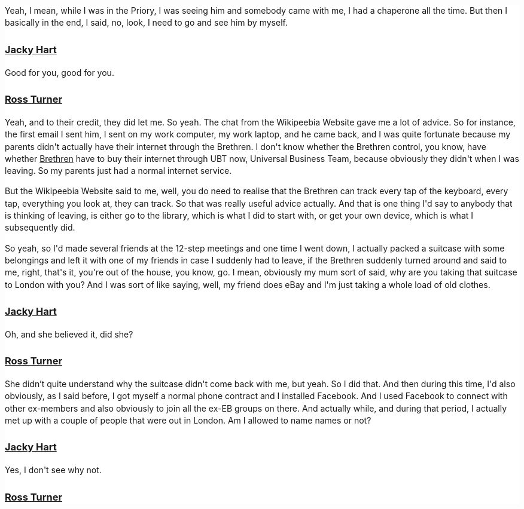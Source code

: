 Yeah, I mean, while I was in the Priory, I was seeing him and somebody came with me, I had a chaperone all the time. But then I basically in the end, I said, no, look, I need to go and see him by myself.

### [**Jacky Hart**](https://www.youtube.com/watch?v=Qeft44uSo24&t=2647s)

Good for you, good for you.

### [**Ross Turner**](https://www.youtube.com/watch?v=Qeft44uSo24&t=2649s)

Yeah, and to their credit, they did let me. So yeah. The chat from the Wikipeebia Website gave me a lot of advice. So for instance, the first email I sent him, I sent on my work computer, my work laptop, and he came back, and I was quite fortunate because my parents didn't actually have their internet through the Brethren. I don't know whether the Brethren control, you know, have whether [Brethren](https://www.youtube.com/watch?v=Qeft44uSo24&t=2687s) have to buy their internet through UBT now, Universal Business Team, because obviously they didn't when I was leaving. So my parents just had a normal internet service.

But the Wikipeebia Website said to me, well, you do need to realise that the Brethren can track every tap of the keyboard, every tap, everything you look at, they can track. So that was really useful advice actually. And that is one thing I'd say to anybody that is thinking of leaving, is either go to the library, which is what I did to start with, or get your own device, which is what I subsequently did.

So yeah, so I'd made several friends at the 12-step meetings and one time I went down, I actually packed a suitcase with some belongings and left it with one of my friends in case I suddenly had to leave, if the Brethren suddenly turned around and said to me, right, that's it, you're out of the house, you know, go. I mean, obviously my mum sort of said, why are you taking that suitcase to London with you? And I was sort of like saying, well, my friend does eBay and I'm just taking a whole load of old clothes.

### [**Jacky Hart**](https://www.youtube.com/watch?v=Qeft44uSo24&t=2776s)

Oh, and she believed it, did she?

### [**Ross Turner**](https://www.youtube.com/watch?v=Qeft44uSo24&t=2781s)

She didn’t quite understand why the suitcase didn't come back with me, but yeah. So I did that. And then during this time, I'd also obviously, as I said before, I got myself a normal phone contract and I installed Facebook. And I used Facebook to connect with other ex-members and also obviously to join all the ex-EB groups on there. And actually while, and during that period, I actually met up with a couple of people that were out in London. Am I allowed to name names or not?

### [**Jacky Hart**](https://www.youtube.com/watch?v=Qeft44uSo24&t=2829s)

Yes, I don't see why not.

### [**Ross Turner**](https://www.youtube.com/watch?v=Qeft44uSo24&t=2831s)

